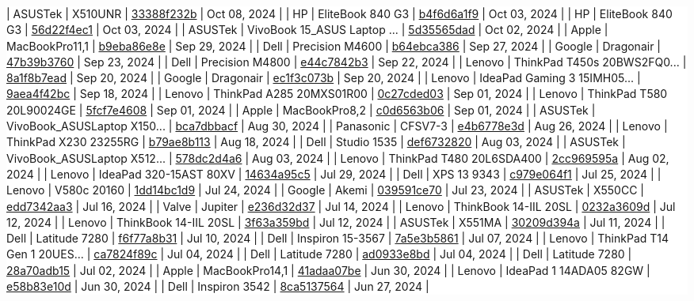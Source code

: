 | ASUSTek   | X510UNR                     | [33388f232b](https://bsd-hardware.info/?probe=33388f232b) | Oct 08, 2024 |
| HP        | EliteBook 840 G3            | [b4f6d6a1f9](https://bsd-hardware.info/?probe=b4f6d6a1f9) | Oct 03, 2024 |
| HP        | EliteBook 840 G3            | [56d22f4ec1](https://bsd-hardware.info/?probe=56d22f4ec1) | Oct 03, 2024 |
| ASUSTek   | VivoBook 15_ASUS Laptop ... | [5d35565dad](https://bsd-hardware.info/?probe=5d35565dad) | Oct 02, 2024 |
| Apple     | MacBookPro11,1              | [b9eba86e8e](https://bsd-hardware.info/?probe=b9eba86e8e) | Sep 29, 2024 |
| Dell      | Precision M4600             | [b64ebca386](https://bsd-hardware.info/?probe=b64ebca386) | Sep 27, 2024 |
| Google    | Dragonair                   | [47b39b3760](https://bsd-hardware.info/?probe=47b39b3760) | Sep 23, 2024 |
| Dell      | Precision M4800             | [e44c7842b3](https://bsd-hardware.info/?probe=e44c7842b3) | Sep 22, 2024 |
| Lenovo    | ThinkPad T450s 20BWS2FQ0... | [8a1f8b7ead](https://bsd-hardware.info/?probe=8a1f8b7ead) | Sep 20, 2024 |
| Google    | Dragonair                   | [ec1f3c073b](https://bsd-hardware.info/?probe=ec1f3c073b) | Sep 20, 2024 |
| Lenovo    | IdeaPad Gaming 3 15IMH05... | [9aea4f42bc](https://bsd-hardware.info/?probe=9aea4f42bc) | Sep 18, 2024 |
| Lenovo    | ThinkPad A285 20MXS01R00    | [0c27cded03](https://bsd-hardware.info/?probe=0c27cded03) | Sep 01, 2024 |
| Lenovo    | ThinkPad T580 20L90024GE    | [5fcf7e4608](https://bsd-hardware.info/?probe=5fcf7e4608) | Sep 01, 2024 |
| Apple     | MacBookPro8,2               | [c0d6563b06](https://bsd-hardware.info/?probe=c0d6563b06) | Sep 01, 2024 |
| ASUSTek   | VivoBook_ASUSLaptop X150... | [bca7dbbacf](https://bsd-hardware.info/?probe=bca7dbbacf) | Aug 30, 2024 |
| Panasonic | CFSV7-3                     | [e4b6778e3d](https://bsd-hardware.info/?probe=e4b6778e3d) | Aug 26, 2024 |
| Lenovo    | ThinkPad X230 23255RG       | [b79ae8b113](https://bsd-hardware.info/?probe=b79ae8b113) | Aug 18, 2024 |
| Dell      | Studio 1535                 | [def6732820](https://bsd-hardware.info/?probe=def6732820) | Aug 03, 2024 |
| ASUSTek   | VivoBook_ASUSLaptop X512... | [578dc2d4a6](https://bsd-hardware.info/?probe=578dc2d4a6) | Aug 03, 2024 |
| Lenovo    | ThinkPad T480 20L6SDA400    | [2cc969595a](https://bsd-hardware.info/?probe=2cc969595a) | Aug 02, 2024 |
| Lenovo    | IdeaPad 320-15AST 80XV      | [14634a95c5](https://bsd-hardware.info/?probe=14634a95c5) | Jul 29, 2024 |
| Dell      | XPS 13 9343                 | [c979e064f1](https://bsd-hardware.info/?probe=c979e064f1) | Jul 25, 2024 |
| Lenovo    | V580c 20160                 | [1dd14bc1d9](https://bsd-hardware.info/?probe=1dd14bc1d9) | Jul 24, 2024 |
| Google    | Akemi                       | [039591ce70](https://bsd-hardware.info/?probe=039591ce70) | Jul 23, 2024 |
| ASUSTek   | X550CC                      | [edd7342aa3](https://bsd-hardware.info/?probe=edd7342aa3) | Jul 16, 2024 |
| Valve     | Jupiter                     | [e236d32d37](https://bsd-hardware.info/?probe=e236d32d37) | Jul 14, 2024 |
| Lenovo    | ThinkBook 14-IIL 20SL       | [0232a3609d](https://bsd-hardware.info/?probe=0232a3609d) | Jul 12, 2024 |
| Lenovo    | ThinkBook 14-IIL 20SL       | [3f63a359bd](https://bsd-hardware.info/?probe=3f63a359bd) | Jul 12, 2024 |
| ASUSTek   | X551MA                      | [30209d394a](https://bsd-hardware.info/?probe=30209d394a) | Jul 11, 2024 |
| Dell      | Latitude 7280               | [f6f77a8b31](https://bsd-hardware.info/?probe=f6f77a8b31) | Jul 10, 2024 |
| Dell      | Inspiron 15-3567            | [7a5e3b5861](https://bsd-hardware.info/?probe=7a5e3b5861) | Jul 07, 2024 |
| Lenovo    | ThinkPad T14 Gen 1 20UES... | [ca7824f89c](https://bsd-hardware.info/?probe=ca7824f89c) | Jul 04, 2024 |
| Dell      | Latitude 7280               | [ad0933e8bd](https://bsd-hardware.info/?probe=ad0933e8bd) | Jul 04, 2024 |
| Dell      | Latitude 7280               | [28a70adb15](https://bsd-hardware.info/?probe=28a70adb15) | Jul 02, 2024 |
| Apple     | MacBookPro14,1              | [41adaa07be](https://bsd-hardware.info/?probe=41adaa07be) | Jun 30, 2024 |
| Lenovo    | IdeaPad 1 14ADA05 82GW      | [e58b83e10d](https://bsd-hardware.info/?probe=e58b83e10d) | Jun 30, 2024 |
| Dell      | Inspiron 3542               | [8ca5137564](https://bsd-hardware.info/?probe=8ca5137564) | Jun 27, 2024 |